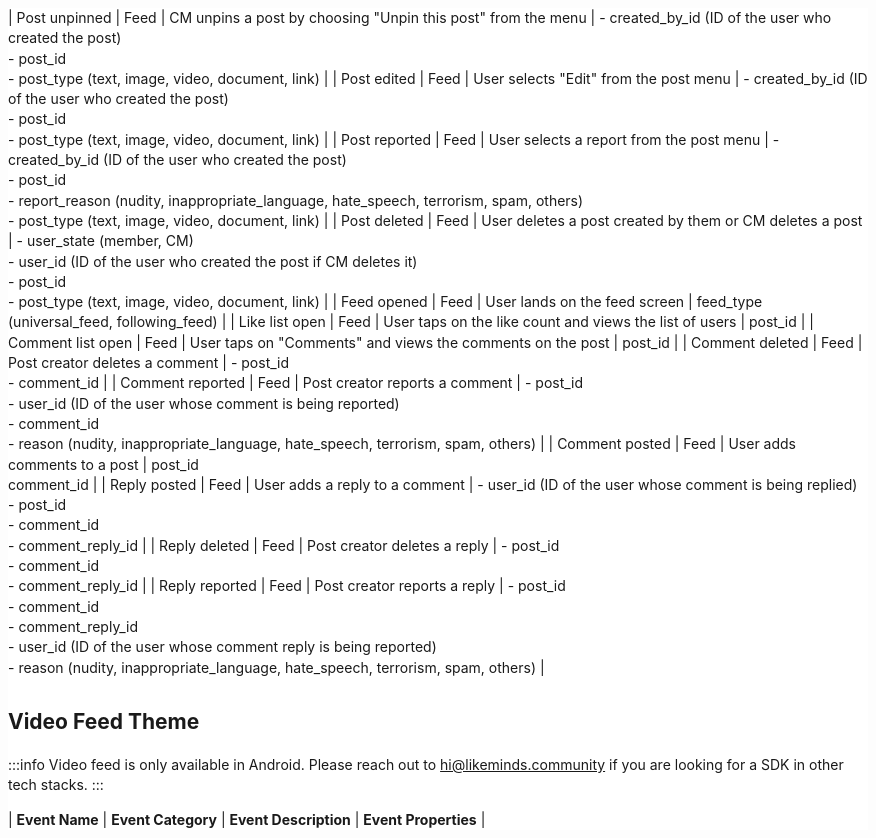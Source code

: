 | Post unpinned             | Feed               | CM unpins a post by choosing "Unpin this post" from the menu  | - created_by_id (ID of the user who created the post) <br/> - post_id <br/> - post_type (text, image, video, document, link)                                                                                                                                                               |
| Post edited               | Feed               | User selects "Edit" from the post menu                        | - created_by_id (ID of the user who created the post) <br/> - post_id <br/> - post_type (text, image, video, document, link)                                                                                                                                                               |
| Post reported             | Feed               | User selects a report from the post menu                      | - created_by_id (ID of the user who created the post) <br/> - post_id <br/> - report_reason (nudity, inappropriate_language, hate_speech, terrorism, spam, others) <br/> - post_type (text, image, video, document, link)                                                                  |
| Post deleted              | Feed               | User deletes a post created by them or CM deletes a post      | - user_state (member, CM) <br/> - user_id (ID of the user who created the post if CM deletes it) <br/> - post_id <br/> - post_type (text, image, video, document, link)                                                                                                                    |
| Feed opened               | Feed               | User lands on the feed screen                                 | feed_type (universal_feed, following_feed)                                                                                                                                                                                                                                                 |
| Like list open            | Feed               | User taps on the like count and views the list of users       | post_id                                                                                                                                                                                                                                                                                    |
| Comment list open         | Feed               | User taps on "Comments" and views the comments on the post    | post_id                                                                                                                                                                                                                                                                                    |
| Comment deleted           | Feed               | Post creator deletes a comment                                | - post_id <br/> - comment_id                                                                                                                                                                                                                                                               |
| Comment reported          | Feed               | Post creator reports a comment                                | - post_id <br/> - user_id (ID of the user whose comment is being reported) <br/> - comment_id <br/> - reason (nudity, inappropriate_language, hate_speech, terrorism, spam, others)                                                                                                        |
| Comment posted            | Feed               | User adds comments to a post                                  | post_id <br/> comment_id                                                                                                                                                                                                                                                                   |
| Reply posted              | Feed               | User adds a reply to a comment                                | - user_id (ID of the user whose comment is being replied) <br/> - post_id <br/> - comment_id <br/> - comment_reply_id                                                                                                                                                                      |
| Reply deleted             | Feed               | Post creator deletes a reply                                  | - post_id <br/> - comment_id <br/> - comment_reply_id                                                                                                                                                                                                                                      |
| Reply reported            | Feed               | Post creator reports a reply                                  | - post_id <br/> - comment_id <br/> - comment_reply_id <br/> - user_id (ID of the user whose comment reply is being reported) <br/> - reason (nudity, inappropriate_language, hate_speech, terrorism, spam, others)                                                                         |

## Video Feed Theme

:::info
Video feed is only available in Android. Please reach out to hi@likeminds.community if you are looking for a SDK in other tech stacks.
:::

| **Event Name**       | **Event Category** | **Event Description**                                   | **Event Properties**                                                                                                                                                                                                                  |